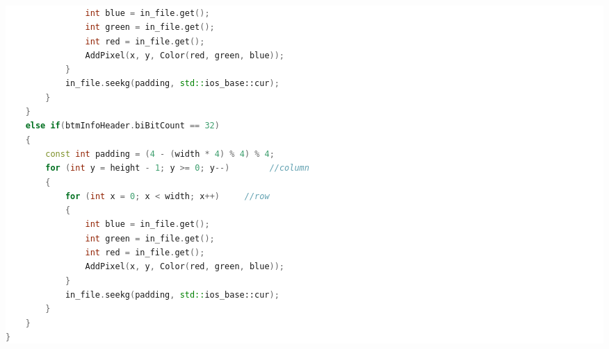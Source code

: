 ```cpp
				int blue = in_file.get();
				int green = in_file.get();
				int red = in_file.get();
				AddPixel(x, y, Color(red, green, blue));
			}
			in_file.seekg(padding, std::ios_base::cur);
		}
	}
	else if(btmInfoHeader.biBitCount == 32)
	{
		const int padding = (4 - (width * 4) % 4) % 4;
		for (int y = height - 1; y >= 0; y--)	     //column
		{
			for (int x = 0; x < width; x++)		//row
			{
				int blue = in_file.get();
				int green = in_file.get();
				int red = in_file.get();
				AddPixel(x, y, Color(red, green, blue));
			}
			in_file.seekg(padding, std::ios_base::cur);
		}
	}
}
```
